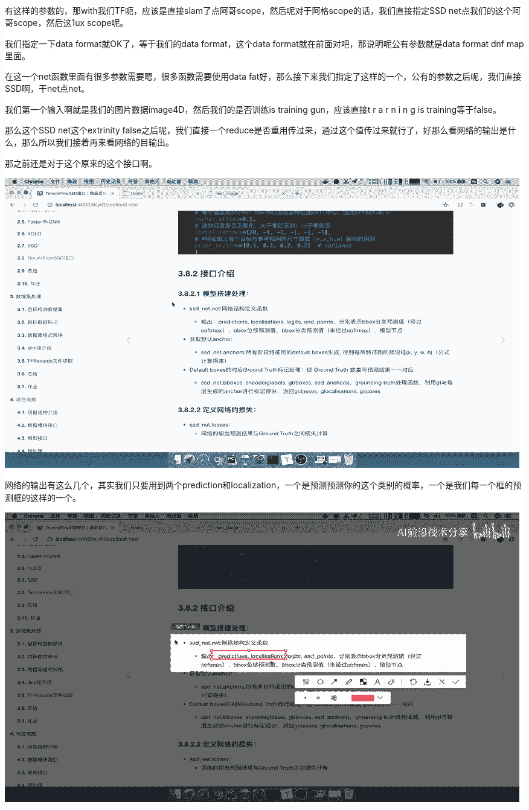 有这样的参数的，那with我们TF呃，应该是直接slam了点阿哥scope，然后呢对于阿格scope的话，我们直接指定SSD net点我们的这个阿哥scope，然后这1ux scope呢。

我们指定一下data format就OK了，等于我们的data format，这个data format就在前面对吧，那说明呢公有参数就是data format dnf map里面。

在这一个net函数里面有很多参数需要嗯，很多函数需要使用data fat好，那么接下来我们指定了这样的一个，公有的参数之后呢，我们直接SSD啊，干net点net。

我们第一个输入啊就是我们的图片数据image4D，然后我们的是否训练is training gun，应该直接t r a r n i n g is training等于false。

那么这个SSD net这个extrinity false之后呢，我们直接一个reduce是否重用传过来，通过这个值传过来就行了，好那么看网络的输出是什么，那么所以我们接着再来看网络的目输出。

那之前还是对于这个原来的这个接口啊。

![](img/c29eafed08b5e9ee1345407ca2fb2599_83.png)

网络的输出有这么几个，其实我们只要用到两个prediction和localization，一个是预测预测你的这个类别的概率，一个是我们每一个框的预测框的这样的一个。



![](img/c29eafed08b5e9ee1345407ca2fb2599_85.png)